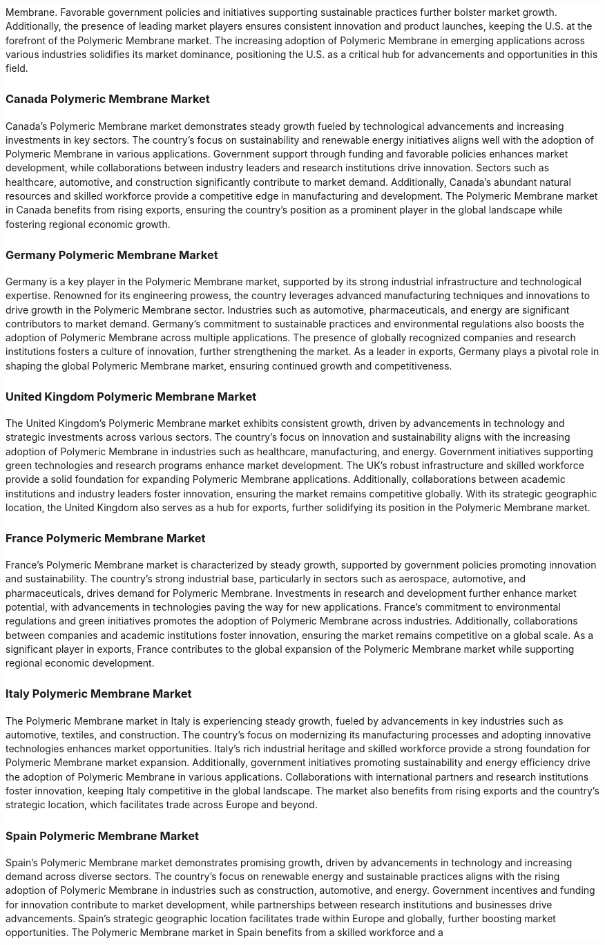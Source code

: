 Membrane. Favorable government policies and initiatives supporting sustainable practices further bolster market growth. Additionally, the presence of leading market players ensures consistent innovation and product launches, keeping the U.S. at the forefront of the Polymeric Membrane market. The increasing adoption of Polymeric Membrane in emerging applications across various industries solidifies its market dominance, positioning the U.S. as a critical hub for advancements and opportunities in this field.</p><h3>Canada Polymeric Membrane Market</h3><p>Canada&rsquo;s Polymeric Membrane market demonstrates steady growth fueled by technological advancements and increasing investments in key sectors. The country&rsquo;s focus on sustainability and renewable energy initiatives aligns well with the adoption of Polymeric Membrane in various applications. Government support through funding and favorable policies enhances market development, while collaborations between industry leaders and research institutions drive innovation. Sectors such as healthcare, automotive, and construction significantly contribute to market demand. Additionally, Canada&rsquo;s abundant natural resources and skilled workforce provide a competitive edge in manufacturing and development. The Polymeric Membrane market in Canada benefits from rising exports, ensuring the country&rsquo;s position as a prominent player in the global landscape while fostering regional economic growth.</p><h3>Germany Polymeric Membrane Market</h3><p>Germany is a key player in the Polymeric Membrane market, supported by its strong industrial infrastructure and technological expertise. Renowned for its engineering prowess, the country leverages advanced manufacturing techniques and innovations to drive growth in the Polymeric Membrane sector. Industries such as automotive, pharmaceuticals, and energy are significant contributors to market demand. Germany&rsquo;s commitment to sustainable practices and environmental regulations also boosts the adoption of Polymeric Membrane across multiple applications. The presence of globally recognized companies and research institutions fosters a culture of innovation, further strengthening the market. As a leader in exports, Germany plays a pivotal role in shaping the global Polymeric Membrane market, ensuring continued growth and competitiveness.</p><h3>United Kingdom Polymeric Membrane Market</h3><p>The United Kingdom&rsquo;s Polymeric Membrane market exhibits consistent growth, driven by advancements in technology and strategic investments across various sectors. The country&rsquo;s focus on innovation and sustainability aligns with the increasing adoption of Polymeric Membrane in industries such as healthcare, manufacturing, and energy. Government initiatives supporting green technologies and research programs enhance market development. The UK&rsquo;s robust infrastructure and skilled workforce provide a solid foundation for expanding Polymeric Membrane applications. Additionally, collaborations between academic institutions and industry leaders foster innovation, ensuring the market remains competitive globally. With its strategic geographic location, the United Kingdom also serves as a hub for exports, further solidifying its position in the Polymeric Membrane market.</p><h3>France Polymeric Membrane Market</h3><p>France&rsquo;s Polymeric Membrane market is characterized by steady growth, supported by government policies promoting innovation and sustainability. The country&rsquo;s strong industrial base, particularly in sectors such as aerospace, automotive, and pharmaceuticals, drives demand for Polymeric Membrane. Investments in research and development further enhance market potential, with advancements in technologies paving the way for new applications. France&rsquo;s commitment to environmental regulations and green initiatives promotes the adoption of Polymeric Membrane across industries. Additionally, collaborations between companies and academic institutions foster innovation, ensuring the market remains competitive on a global scale. As a significant player in exports, France contributes to the global expansion of the Polymeric Membrane market while supporting regional economic development.</p><h3>Italy Polymeric Membrane Market</h3><p>The Polymeric Membrane market in Italy is experiencing steady growth, fueled by advancements in key industries such as automotive, textiles, and construction. The country&rsquo;s focus on modernizing its manufacturing processes and adopting innovative technologies enhances market opportunities. Italy&rsquo;s rich industrial heritage and skilled workforce provide a strong foundation for Polymeric Membrane market expansion. Additionally, government initiatives promoting sustainability and energy efficiency drive the adoption of Polymeric Membrane in various applications. Collaborations with international partners and research institutions foster innovation, keeping Italy competitive in the global landscape. The market also benefits from rising exports and the country&rsquo;s strategic location, which facilitates trade across Europe and beyond.</p><h3>Spain Polymeric Membrane Market</h3><p>Spain&rsquo;s Polymeric Membrane market demonstrates promising growth, driven by advancements in technology and increasing demand across diverse sectors. The country&rsquo;s focus on renewable energy and sustainable practices aligns with the rising adoption of Polymeric Membrane in industries such as construction, automotive, and energy. Government incentives and funding for innovation contribute to market development, while partnerships between research institutions and businesses drive advancements. Spain&rsquo;s strategic geographic location facilitates trade within Europe and globally, further boosting market opportunities. The Polymeric Membrane market in Spain benefits from a skilled workforce and a